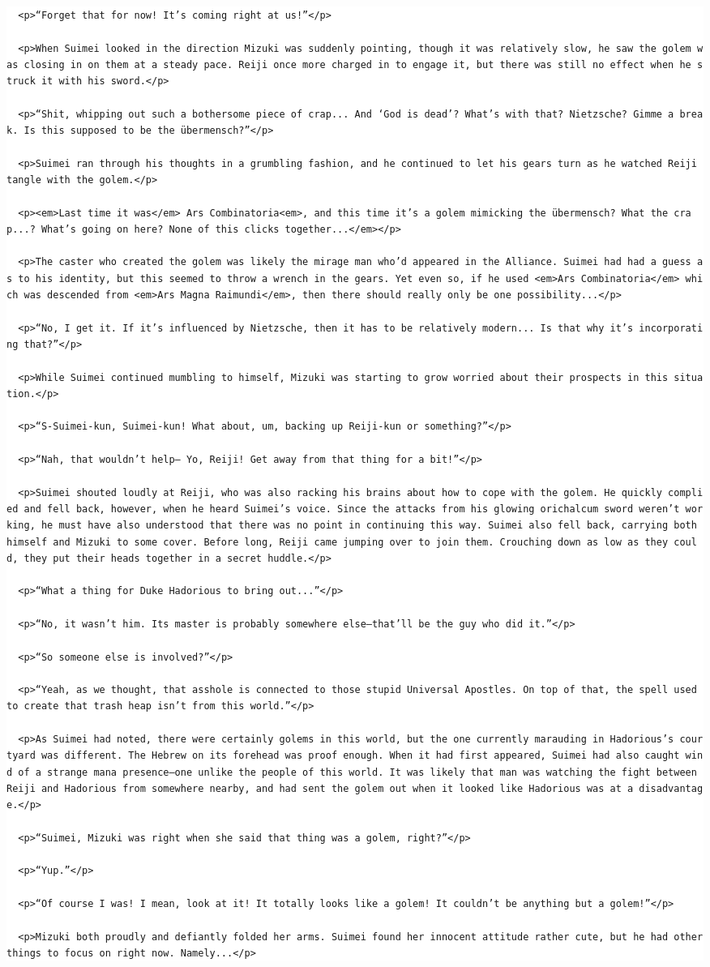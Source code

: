       <p>“Forget that for now! It’s coming right at us!”</p>

      <p>When Suimei looked in the direction Mizuki was suddenly pointing, though it was relatively slow, he saw the golem was closing in on them at a steady pace. Reiji once more charged in to engage it, but there was still no effect when he struck it with his sword.</p>

      <p>“Shit, whipping out such a bothersome piece of crap... And ‘God is dead’? What’s with that? Nietzsche? Gimme a break. Is this supposed to be the übermensch?”</p>

      <p>Suimei ran through his thoughts in a grumbling fashion, and he continued to let his gears turn as he watched Reiji tangle with the golem.</p>

      <p><em>Last time it was</em> Ars Combinatoria<em>, and this time it’s a golem mimicking the übermensch? What the crap...? What’s going on here? None of this clicks together...</em></p>

      <p>The caster who created the golem was likely the mirage man who’d appeared in the Alliance. Suimei had had a guess as to his identity, but this seemed to throw a wrench in the gears. Yet even so, if he used <em>Ars Combinatoria</em> which was descended from <em>Ars Magna Raimundi</em>, then there should really only be one possibility...</p>

      <p>“No, I get it. If it’s influenced by Nietzsche, then it has to be relatively modern... Is that why it’s incorporating that?”</p>

      <p>While Suimei continued mumbling to himself, Mizuki was starting to grow worried about their prospects in this situation.</p>

      <p>“S-Suimei-kun, Suimei-kun! What about, um, backing up Reiji-kun or something?”</p>

      <p>“Nah, that wouldn’t help— Yo, Reiji! Get away from that thing for a bit!”</p>

      <p>Suimei shouted loudly at Reiji, who was also racking his brains about how to cope with the golem. He quickly complied and fell back, however, when he heard Suimei’s voice. Since the attacks from his glowing orichalcum sword weren’t working, he must have also understood that there was no point in continuing this way. Suimei also fell back, carrying both himself and Mizuki to some cover. Before long, Reiji came jumping over to join them. Crouching down as low as they could, they put their heads together in a secret huddle.</p>

      <p>“What a thing for Duke Hadorious to bring out...”</p>

      <p>“No, it wasn’t him. Its master is probably somewhere else—that’ll be the guy who did it.”</p>

      <p>“So someone else is involved?”</p>

      <p>“Yeah, as we thought, that asshole is connected to those stupid Universal Apostles. On top of that, the spell used to create that trash heap isn’t from this world.”</p>

      <p>As Suimei had noted, there were certainly golems in this world, but the one currently marauding in Hadorious’s courtyard was different. The Hebrew on its forehead was proof enough. When it had first appeared, Suimei had also caught wind of a strange mana presence—one unlike the people of this world. It was likely that man was watching the fight between Reiji and Hadorious from somewhere nearby, and had sent the golem out when it looked like Hadorious was at a disadvantage.</p>

      <p>“Suimei, Mizuki was right when she said that thing was a golem, right?”</p>

      <p>“Yup.”</p>

      <p>“Of course I was! I mean, look at it! It totally looks like a golem! It couldn’t be anything but a golem!”</p>

      <p>Mizuki both proudly and defiantly folded her arms. Suimei found her innocent attitude rather cute, but he had other things to focus on right now. Namely...</p>
